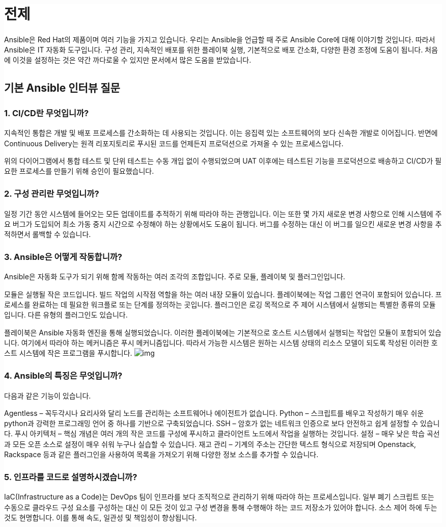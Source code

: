 # 전제

Ansible은 Red Hat의 제품이며 여러 기능을 가지고 있습니다. 우리는 Ansible을 언급할 때 주로 Ansible Core에 대해 이야기할 것입니다. 따라서 Ansible은 IT 자동화 도구입니다. 구성 관리, 지속적인 배포를 위한 플레이북 실행, 기본적으로 배포 간소화, 다양한 환경 조정에 도움이 됩니다. 처음에 이것을 설정하는 것은 약간 까다로울 수 있지만 문서에서 많은 도움을 받았습니다.


## 기본 Ansible 인터뷰 질문

### 1. CI/CD란 무엇입니까?

지속적인 통합은 개발 및 배포 프로세스를 간소화하는 데 사용되는 것입니다. 이는 응집력 있는 소프트웨어의 보다 신속한 개발로 이어집니다. 
반면에 Continuous Delivery는 원격 리포지토리로 푸시된 코드를 언제든지 프로덕션으로 가져올 수 있는 프로세스입니다.


위의 다이어그램에서 통합 테스트 및 단위 테스트는 수동 개입 없이 수행되었으며 UAT 이후에는 테스트된 기능을 프로덕션으로 배송하고 CI/CD가 필요한 프로세스를 만들기 위해 승인이 필요했습니다.

### 2. 구성 관리란 무엇입니까?

일정 기간 동안 시스템에 들어오는 모든 업데이트를 추적하기 위해 따라야 하는 관행입니다. 이는 또한 몇 가지 새로운 변경 사항으로 인해 시스템에 주요 버그가 도입되어 최소 가동 중지 시간으로 수정해야 하는 상황에서도 도움이 됩니다. 버그를 수정하는 대신 이 버그를 일으킨 새로운 변경 사항을 추적하면서 롤백할 수 있습니다.

### 3. Ansible은 어떻게 작동합니까?

Ansible은 자동화 도구가 되기 위해 함께 작동하는 여러 조각의 조합입니다. 주로 모듈, 플레이북 및 플러그인입니다.

모듈은 실행될 작은 코드입니다. 빌드 작업의 시작점 역할을 하는 여러 내장 모듈이 있습니다.
플레이북에는 작업 그룹인 연극이 포함되어 있습니다. 프로세스를 완료하는 데 필요한 워크플로 또는 단계를 정의하는 곳입니다.
플러그인은 로깅 목적으로 주 제어 시스템에서 실행되는 특별한 종류의 모듈입니다. 다른 유형의 플러그인도 있습니다.

플레이북은 Ansible 자동화 엔진을 통해 실행되었습니다. 이러한 플레이북에는 기본적으로 호스트 시스템에서 실행되는 작업인 모듈이 포함되어 있습니다. 여기에서 따라야 하는 메커니즘은 푸시 메커니즘입니다. 따라서 가능한 시스템은 원하는 시스템 상태의 리소스 모델이 되도록 작성된 이러한 호스트 시스템에 작은 프로그램을 푸시합니다.
![img](https://s3.ap-south-1.amazonaws.com/myinterviewtrainer-domestic/public_assets/assets/000/000/319/original/working_of_ansible.jpg?1618840647)

### 4. Ansible의 특징은 무엇입니까?

다음과 같은 기능이 있습니다.

Agentless – 꼭두각시나 요리사와 달리 노드를 관리하는 소프트웨어나 에이전트가 없습니다.
Python – 스크립트를 배우고 작성하기 매우 쉬운 python과 강력한 프로그래밍 언어 중 하나를 기반으로 구축되었습니다.
SSH – 암호가 없는 네트워크 인증으로 보다 안전하고 쉽게 설정할 수 있습니다.
푸시 아키텍처 – 핵심 개념은 여러 개의 작은 코드를 구성에 푸시하고 클라이언트 노드에서 작업을 실행하는 것입니다.
설정 – 매우 낮은 학습 곡선과 모든 오픈 소스로 설정이 매우 쉬워 누구나 실습할 수 있습니다.
재고 관리 – 기계의 주소는 간단한 텍스트 형식으로 저장되며 Openstack, Rackspace 등과 같은 플러그인을 사용하여 목록을 가져오기 위해 다양한 정보 소스를 추가할 수 있습니다.

### 5. 인프라를 코드로 설명하시겠습니까?

IaC(Infrastructure as a Code)는 DevOps 팀이 인프라를 보다 조직적으로 관리하기 위해 따라야 하는 프로세스입니다. 일부 폐기 스크립트 또는 수동으로 클라우드 구성 요소를 구성하는 대신 이 모든 것이 있고 구성 변경을 통해 수행해야 하는 코드 저장소가 있어야 합니다. 소스 제어 하에 두는 것도 현명합니다. 이를 통해 속도, 일관성 및 책임성이 향상됩니다.
